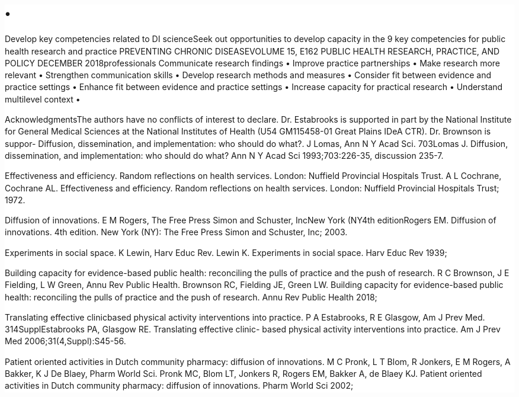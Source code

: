 

## •
Develop key competencies related to DI scienceSeek out opportunities to develop capacity in the 9 key competencies for public health research and practice PREVENTING CHRONIC DISEASEVOLUME 15, E162 PUBLIC HEALTH RESEARCH, PRACTICE, AND POLICY DECEMBER 2018professionals 
Communicate research findings 
• 
Improve practice partnerships 
• 
Make research more relevant 
• 
Strengthen communication skills 
• 
Develop research methods and measures 
• 
Consider fit between evidence and practice settings 
• 
Enhance fit between evidence and practice settings 
• 
Increase capacity for practical research 
• 
Understand multilevel context 
• 


AcknowledgmentsThe authors have no conflicts of interest to declare. Dr. Estabrooks is supported in part by the National Institute for General Medical Sciences at the National Institutes of Health (U54 GM115458-01 Great Plains IDeA CTR). Dr. Brownson is suppor-
Diffusion, dissemination, and implementation: who should do what?. J Lomas, Ann N Y Acad Sci. 703Lomas J. Diffusion, dissemination, and implementation: who should do what? Ann N Y Acad Sci 1993;703:226-35, discussion 235-7.

Effectiveness and efficiency. Random reflections on health services. London: Nuffield Provincial Hospitals Trust. A L Cochrane, Cochrane AL. Effectiveness and efficiency. Random reflections on health services. London: Nuffield Provincial Hospitals Trust; 1972.

Diffusion of innovations. E M Rogers, The Free Press Simon and Schuster, IncNew York (NY4th editionRogers EM. Diffusion of innovations. 4th edition. New York (NY): The Free Press Simon and Schuster, Inc; 2003.

Experiments in social space. K Lewin, Harv Educ Rev. Lewin K. Experiments in social space. Harv Educ Rev 1939;

Building capacity for evidence-based public health: reconciling the pulls of practice and the push of research. R C Brownson, J E Fielding, L W Green, Annu Rev Public Health. Brownson RC, Fielding JE, Green LW. Building capacity for evidence-based public health: reconciling the pulls of practice and the push of research. Annu Rev Public Health 2018;

Translating effective clinicbased physical activity interventions into practice. P A Estabrooks, R E Glasgow, Am J Prev Med. 314SupplEstabrooks PA, Glasgow RE. Translating effective clinic- based physical activity interventions into practice. Am J Prev Med 2006;31(4,Suppl):S45-56.

Patient oriented activities in Dutch community pharmacy: diffusion of innovations. M C Pronk, L T Blom, R Jonkers, E M Rogers, A Bakker, K J De Blaey, Pharm World Sci. Pronk MC, Blom LT, Jonkers R, Rogers EM, Bakker A, de Blaey KJ. Patient oriented activities in Dutch community pharmacy: diffusion of innovations. Pharm World Sci 2002;
